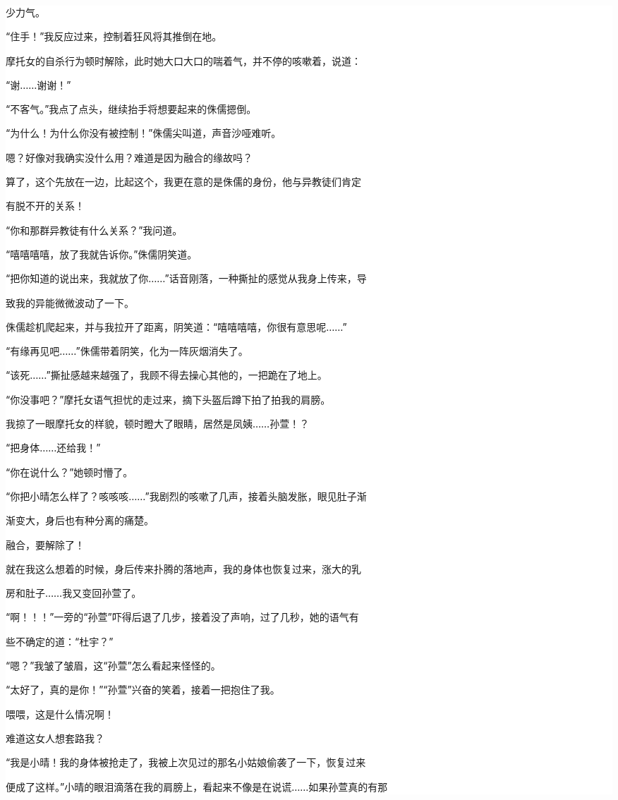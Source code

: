 少力气。

“住手！”我反应过来，控制着狂风将其推倒在地。

摩托女的自杀行为顿时解除，此时她大口大口的喘着气，并不停的咳嗽着，说道：

“谢……谢谢！”

“不客气。”我点了点头，继续抬手将想要起来的侏儒摁倒。

“为什么！为什么你没有被控制！”侏儒尖叫道，声音沙哑难听。

嗯？好像对我确实没什么用？难道是因为融合的缘故吗？

算了，这个先放在一边，比起这个，我更在意的是侏儒的身份，他与异教徒们肯定

有脱不开的关系！

“你和那群异教徒有什么关系？”我问道。

“嘻嘻嘻嘻，放了我就告诉你。”侏儒阴笑道。

“把你知道的说出来，我就放了你……”话音刚落，一种撕扯的感觉从我身上传来，导

致我的异能微微波动了一下。

侏儒趁机爬起来，并与我拉开了距离，阴笑道：“嘻嘻嘻嘻，你很有意思呢……”

“有缘再见吧……”侏儒带着阴笑，化为一阵灰烟消失了。

“该死……”撕扯感越来越强了，我顾不得去操心其他的，一把跪在了地上。

“你没事吧？”摩托女语气担忧的走过来，摘下头盔后蹲下拍了拍我的肩膀。

我掠了一眼摩托女的样貌，顿时瞪大了眼睛，居然是凤姨……孙萱！？

“把身体……还给我！”

“你在说什么？”她顿时懵了。

“你把小晴怎么样了？咳咳咳……”我剧烈的咳嗽了几声，接着头脑发胀，眼见肚子渐

渐变大，身后也有种分离的痛楚。

融合，要解除了！

就在我这么想着的时候，身后传来扑腾的落地声，我的身体也恢复过来，涨大的乳

房和肚子……我又变回孙萱了。

“啊！！！”一旁的“孙萱”吓得后退了几步，接着没了声响，过了几秒，她的语气有

些不确定的道：“杜宇？”

“嗯？”我皱了皱眉，这“孙萱”怎么看起来怪怪的。

“太好了，真的是你！”“孙萱”兴奋的笑着，接着一把抱住了我。

喂喂，这是什么情况啊！

难道这女人想套路我？

“我是小晴！我的身体被抢走了，我被上次见过的那名小姑娘偷袭了一下，恢复过来

便成了这样。”小晴的眼泪滴落在我的肩膀上，看起来不像是在说谎……如果孙萱真的有那
